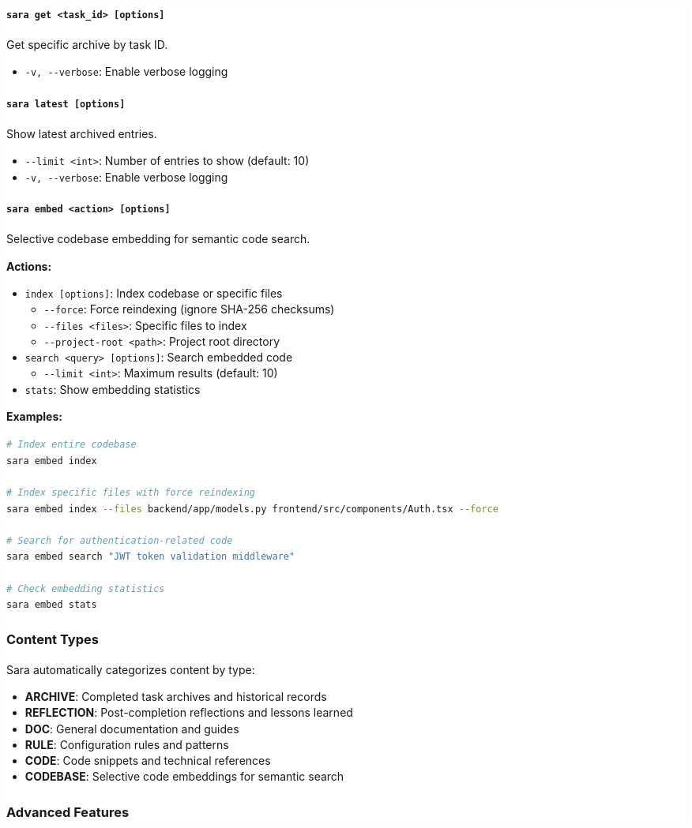 #### `sara get <task_id> [options]`

Get specific archive by task ID.

- `-v, --verbose`: Enable verbose logging

#### `sara latest [options]`

Show latest archived entries.

- `--limit <int>`: Number of entries to show (default: 10)
- `-v, --verbose`: Enable verbose logging

#### `sara embed <action> [options]`

Selective codebase embedding for semantic code search.

**Actions:**

- `index [options]`: Index codebase or specific files
  - `--force`: Force reindexing (ignore SHA-256 checksums)
  - `--files <files>`: Specific files to index
  - `--project-root <path>`: Project root directory
- `search <query> [options]`: Search embedded code
  - `--limit <int>`: Maximum results (default: 10)
- `stats`: Show embedding statistics

**Examples:**

```bash
# Index entire codebase
sara embed index

# Index specific files with force reindexing
sara embed index --files backend/app/models.py frontend/src/components/Auth.tsx --force

# Search for authentication-related code
sara embed search "JWT token validation middleware"

# Check embedding statistics
sara embed stats
```

### Content Types

Sara automatically categorizes content by type:

- **ARCHIVE**: Completed task archives and historical records
- **REFLECTION**: Post-completion reflections and lessons learned
- **DOC**: General documentation and guides
- **RULE**: Configuration rules and patterns
- **CODE**: Code snippets and technical references
- **CODEBASE**: Selective code embeddings for semantic search

### Advanced Features
